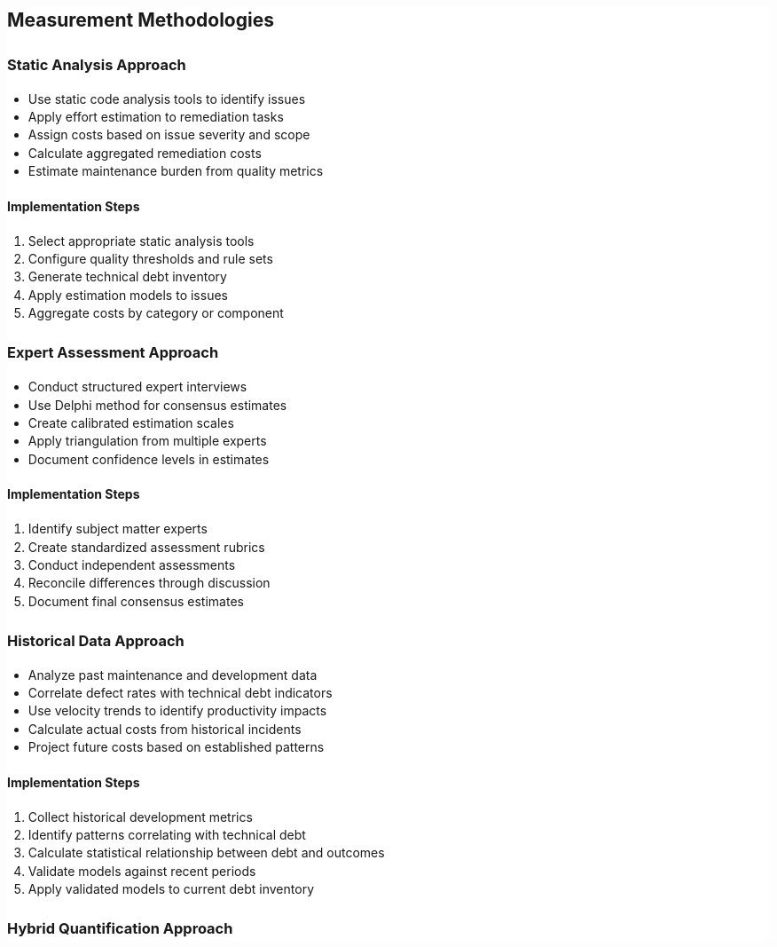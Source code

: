 ## Measurement Methodologies

### Static Analysis Approach

- Use static code analysis tools to identify issues
- Apply effort estimation to remediation tasks
- Assign costs based on issue severity and scope
- Calculate aggregated remediation costs
- Estimate maintenance burden from quality metrics

#### Implementation Steps

1. Select appropriate static analysis tools
2. Configure quality thresholds and rule sets
3. Generate technical debt inventory
4. Apply estimation models to issues
5. Aggregate costs by category or component

### Expert Assessment Approach

- Conduct structured expert interviews
- Use Delphi method for consensus estimates
- Create calibrated estimation scales
- Apply triangulation from multiple experts
- Document confidence levels in estimates

#### Implementation Steps

1. Identify subject matter experts
2. Create standardized assessment rubrics
3. Conduct independent assessments
4. Reconcile differences through discussion
5. Document final consensus estimates

### Historical Data Approach

- Analyze past maintenance and development data
- Correlate defect rates with technical debt indicators
- Use velocity trends to identify productivity impacts
- Calculate actual costs from historical incidents
- Project future costs based on established patterns

#### Implementation Steps

1. Collect historical development metrics
2. Identify patterns correlating with technical debt
3. Calculate statistical relationship between debt and outcomes
4. Validate models against recent periods
5. Apply validated models to current debt inventory

### Hybrid Quantification Approach
